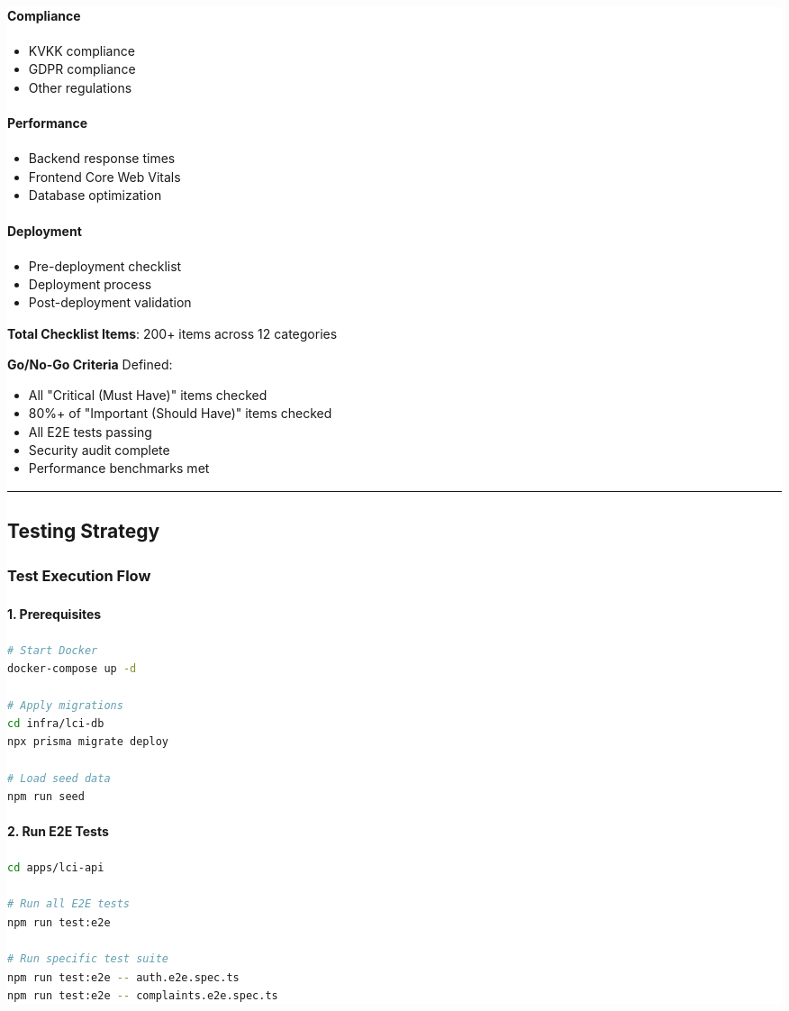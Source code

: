 #### Compliance
- KVKK compliance
- GDPR compliance
- Other regulations

#### Performance
- Backend response times
- Frontend Core Web Vitals
- Database optimization

#### Deployment
- Pre-deployment checklist
- Deployment process
- Post-deployment validation

**Total Checklist Items**: 200+ items across 12 categories

**Go/No-Go Criteria** Defined:
- All "Critical (Must Have)" items checked
- 80%+ of "Important (Should Have)" items checked
- All E2E tests passing
- Security audit complete
- Performance benchmarks met

---

## Testing Strategy

### Test Execution Flow

#### 1. Prerequisites
```bash
# Start Docker
docker-compose up -d

# Apply migrations
cd infra/lci-db
npx prisma migrate deploy

# Load seed data
npm run seed
```

#### 2. Run E2E Tests
```bash
cd apps/lci-api

# Run all E2E tests
npm run test:e2e

# Run specific test suite
npm run test:e2e -- auth.e2e.spec.ts
npm run test:e2e -- complaints.e2e.spec.ts
```
